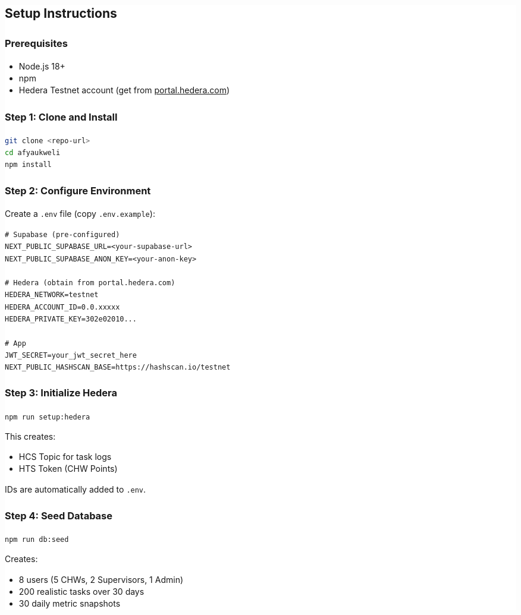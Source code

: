 
## Setup Instructions

### Prerequisites
- Node.js 18+
- npm
- Hedera Testnet account (get from [portal.hedera.com](https://portal.hedera.com))

### Step 1: Clone and Install
```bash
git clone <repo-url>
cd afyaukweli
npm install
```

### Step 2: Configure Environment
Create a `.env` file (copy `.env.example`):

```env
# Supabase (pre-configured)
NEXT_PUBLIC_SUPABASE_URL=<your-supabase-url>
NEXT_PUBLIC_SUPABASE_ANON_KEY=<your-anon-key>

# Hedera (obtain from portal.hedera.com)
HEDERA_NETWORK=testnet
HEDERA_ACCOUNT_ID=0.0.xxxxx
HEDERA_PRIVATE_KEY=302e02010...

# App
JWT_SECRET=your_jwt_secret_here
NEXT_PUBLIC_HASHSCAN_BASE=https://hashscan.io/testnet
```

### Step 3: Initialize Hedera
```bash
npm run setup:hedera
```
This creates:
- HCS Topic for task logs
- HTS Token (CHW Points)

IDs are automatically added to `.env`.

### Step 4: Seed Database
```bash
npm run db:seed
```
Creates:
- 8 users (5 CHWs, 2 Supervisors, 1 Admin)
- 200 realistic tasks over 30 days
- 30 daily metric snapshots
